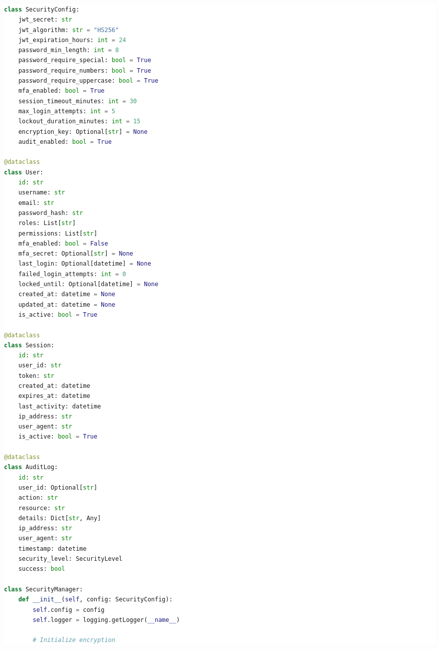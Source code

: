 ```python
class SecurityConfig:
    jwt_secret: str
    jwt_algorithm: str = "HS256"
    jwt_expiration_hours: int = 24
    password_min_length: int = 8
    password_require_special: bool = True
    password_require_numbers: bool = True
    password_require_uppercase: bool = True
    mfa_enabled: bool = True
    session_timeout_minutes: int = 30
    max_login_attempts: int = 5
    lockout_duration_minutes: int = 15
    encryption_key: Optional[str] = None
    audit_enabled: bool = True

@dataclass
class User:
    id: str
    username: str
    email: str
    password_hash: str
    roles: List[str]
    permissions: List[str]
    mfa_enabled: bool = False
    mfa_secret: Optional[str] = None
    last_login: Optional[datetime] = None
    failed_login_attempts: int = 0
    locked_until: Optional[datetime] = None
    created_at: datetime = None
    updated_at: datetime = None
    is_active: bool = True

@dataclass
class Session:
    id: str
    user_id: str
    token: str
    created_at: datetime
    expires_at: datetime
    last_activity: datetime
    ip_address: str
    user_agent: str
    is_active: bool = True

@dataclass
class AuditLog:
    id: str
    user_id: Optional[str]
    action: str
    resource: str
    details: Dict[str, Any]
    ip_address: str
    user_agent: str
    timestamp: datetime
    security_level: SecurityLevel
    success: bool

class SecurityManager:
    def __init__(self, config: SecurityConfig):
        self.config = config
        self.logger = logging.getLogger(__name__)
        
        # Initialize encryption
```